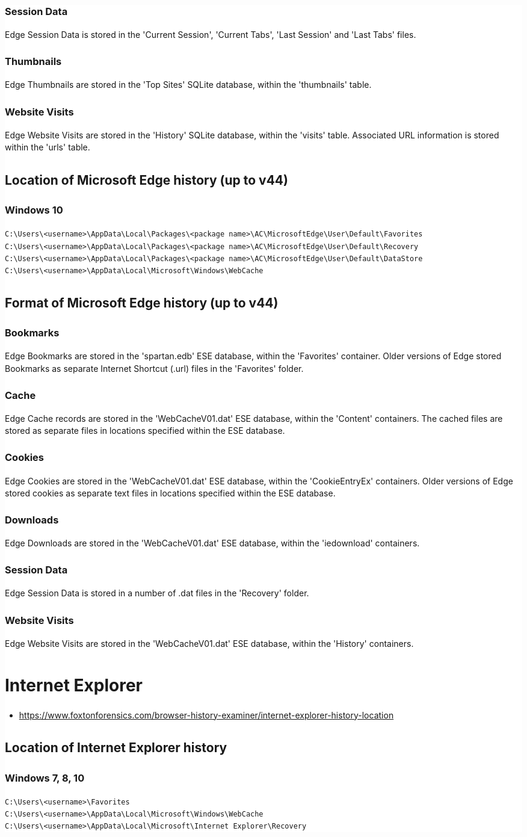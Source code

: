 ### Session Data
Edge Session Data is stored in the 'Current Session', 'Current Tabs', 'Last Session' and 'Last Tabs' files.
### Thumbnails
Edge Thumbnails are stored in the 'Top Sites' SQLite database, within the 'thumbnails' table.
### Website Visits
Edge Website Visits are stored in the 'History' SQLite database, within the 'visits' table. Associated URL information is stored within the 'urls' table.

## Location of Microsoft Edge history (up to v44)
### Windows 10
```
C:\Users\<username>\AppData\Local\Packages\<package name>\AC\MicrosoftEdge\User\Default\Favorites
C:\Users\<username>\AppData\Local\Packages\<package name>\AC\MicrosoftEdge\User\Default\Recovery
C:\Users\<username>\AppData\Local\Packages\<package name>\AC\MicrosoftEdge\User\Default\DataStore
C:\Users\<username>\AppData\Local\Microsoft\Windows\WebCache
```
## Format of Microsoft Edge history (up to v44)
### Bookmarks
Edge Bookmarks are stored in the 'spartan.edb' ESE database, within the 'Favorites' container. Older versions of Edge stored Bookmarks as separate Internet Shortcut (.url) files in the 'Favorites' folder.
### Cache
Edge Cache records are stored in the 'WebCacheV01.dat' ESE database, within the 'Content' containers. The cached files are stored as separate files in locations specified within the ESE database.
### Cookies
Edge Cookies are stored in the 'WebCacheV01.dat' ESE database, within the 'CookieEntryEx' containers. Older versions of Edge stored cookies as separate text files in locations specified within the ESE database.
### Downloads
Edge Downloads are stored in the 'WebCacheV01.dat' ESE database, within the 'iedownload' containers.
### Session Data
Edge Session Data is stored in a number of .dat files in the 'Recovery' folder.
### Website Visits
Edge Website Visits are stored in the 'WebCacheV01.dat' ESE database, within the 'History' containers.

# Internet Explorer
* https://www.foxtonforensics.com/browser-history-examiner/internet-explorer-history-location
## Location of Internet Explorer history
### Windows 7, 8, 10
```
C:\Users\<username>\Favorites
C:\Users\<username>\AppData\Local\Microsoft\Windows\WebCache
C:\Users\<username>\AppData\Local\Microsoft\Internet Explorer\Recovery
```
